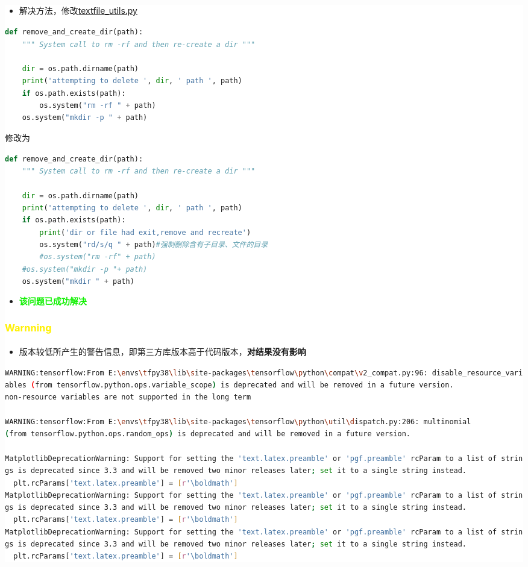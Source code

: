 - 解决方法，修改[textfile_utils.py](..\utils\textfile_utils.py)

```py
def remove_and_create_dir(path):
    """ System call to rm -rf and then re-create a dir """

    dir = os.path.dirname(path)
    print('attempting to delete ', dir, ' path ', path)
    if os.path.exists(path):
        os.system("rm -rf " + path)
    os.system("mkdir -p " + path)
```

修改为

```py
def remove_and_create_dir(path):
    """ System call to rm -rf and then re-create a dir """

    dir = os.path.dirname(path)
    print('attempting to delete ', dir, ' path ', path)
    if os.path.exists(path):
        print('dir or file had exit,remove and recreate')
        os.system("rd/s/q " + path)#强制删除含有子目录、文件的目录
        #os.system("rm -rf" + path)
    #os.system("mkdir -p "+ path)
    os.system("mkdir " + path)
```

- <font color=#0FF00 >**该问题已成功解决**</font>

### <font color=#FFF00 >Warnning</font>

- 版本较低所产生的警告信息，即第三方库版本高于代码版本，**对结果没有影响**

```sh
WARNING:tensorflow:From E:\envs\tfpy38\lib\site-packages\tensorflow\python\compat\v2_compat.py:96: disable_resource_variables (from tensorflow.python.ops.variable_scope) is deprecated and will be removed in a future version.
non-resource variables are not supported in the long term

WARNING:tensorflow:From E:\envs\tfpy38\lib\site-packages\tensorflow\python\util\dispatch.py:206: multinomial
(from tensorflow.python.ops.random_ops) is deprecated and will be removed in a future version.

MatplotlibDeprecationWarning: Support for setting the 'text.latex.preamble' or 'pgf.preamble' rcParam to a list of strings is deprecated since 3.3 and will be removed two minor releases later; set it to a single string instead.
  plt.rcParams['text.latex.preamble'] = [r'\boldmath']
MatplotlibDeprecationWarning: Support for setting the 'text.latex.preamble' or 'pgf.preamble' rcParam to a list of strings is deprecated since 3.3 and will be removed two minor releases later; set it to a single string instead.
  plt.rcParams['text.latex.preamble'] = [r'\boldmath']
MatplotlibDeprecationWarning: Support for setting the 'text.latex.preamble' or 'pgf.preamble' rcParam to a list of strings is deprecated since 3.3 and will be removed two minor releases later; set it to a single string instead.
  plt.rcParams['text.latex.preamble'] = [r'\boldmath']

```
